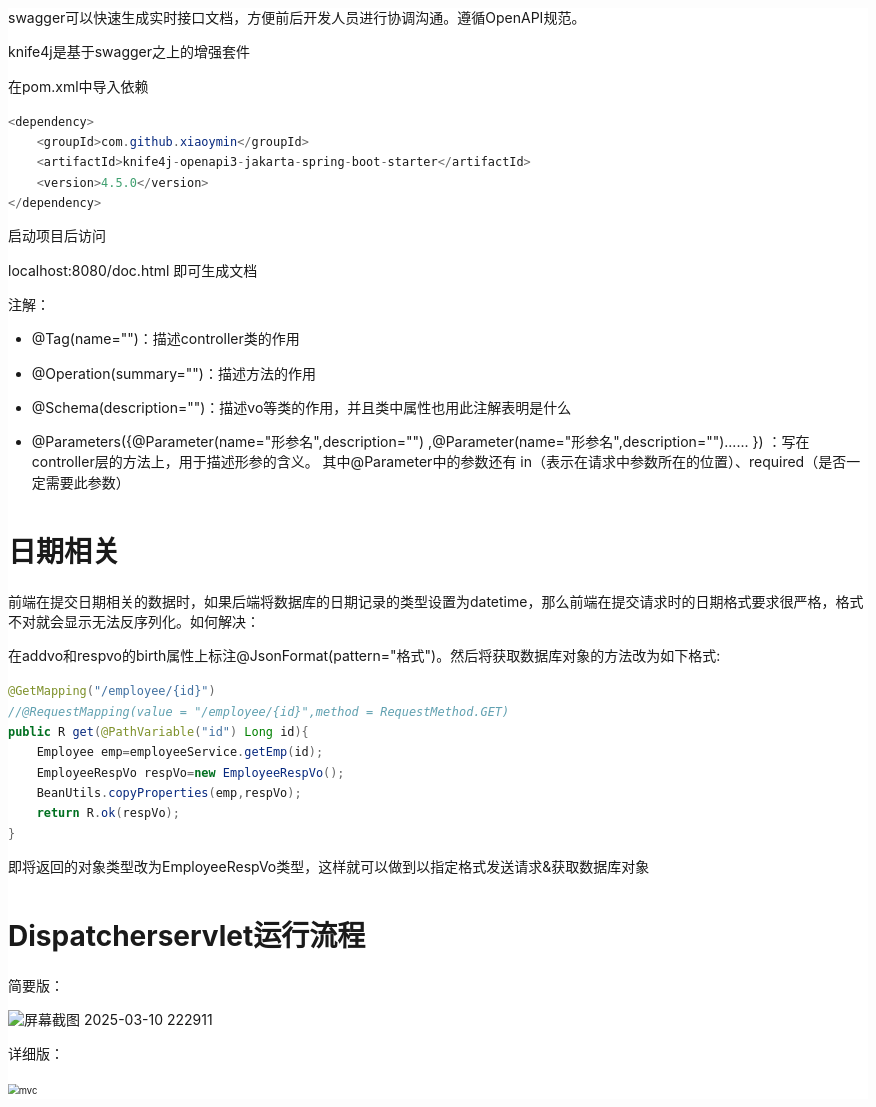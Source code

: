 swagger可以快速生成实时接口文档，方便前后开发人员进行协调沟通。遵循OpenAPI规范。

knife4j是基于swagger之上的增强套件

在pom.xml中导入依赖

```java
<dependency>
    <groupId>com.github.xiaoymin</groupId>
    <artifactId>knife4j-openapi3-jakarta-spring-boot-starter</artifactId>
    <version>4.5.0</version>
</dependency>
```

启动项目后访问

localhost:8080/doc.html  即可生成文档

注解：

- @Tag(name="")：描述controller类的作用

- @Operation(summary="")：描述方法的作用

- @Schema(description="")：描述vo等类的作用，并且类中属性也用此注解表明是什么
- @Parameters({@Parameter(name="形参名",description="")  ,@Parameter(name="形参名",description="")...... })   ：写在controller层的方法上，用于描述形参的含义。  其中@Parameter中的参数还有 in（表示在请求中参数所在的位置）、required（是否一定需要此参数）





# 日期相关

前端在提交日期相关的数据时，如果后端将数据库的日期记录的类型设置为datetime，那么前端在提交请求时的日期格式要求很严格，格式不对就会显示无法反序列化。如何解决：

在addvo和respvo的birth属性上标注@JsonFormat(pattern="格式")。然后将获取数据库对象的方法改为如下格式:

```java
@GetMapping("/employee/{id}")
//@RequestMapping(value = "/employee/{id}",method = RequestMethod.GET)
public R get(@PathVariable("id") Long id){
    Employee emp=employeeService.getEmp(id);
    EmployeeRespVo respVo=new EmployeeRespVo();
    BeanUtils.copyProperties(emp,respVo);
    return R.ok(respVo);
}
```

即将返回的对象类型改为EmployeeRespVo类型，这样就可以做到以指定格式发送请求&获取数据库对象



# Dispatcherservlet运行流程

简要版：

<img src="C:\Users\14693\Desktop\Screenshots\屏幕截图 2025-03-10 222911.png" alt="屏幕截图 2025-03-10 222911"  />



详细版：

<img src="C:\Users\14693\Desktop\mvc.svg" alt="mvc" style="zoom: 67%;" />